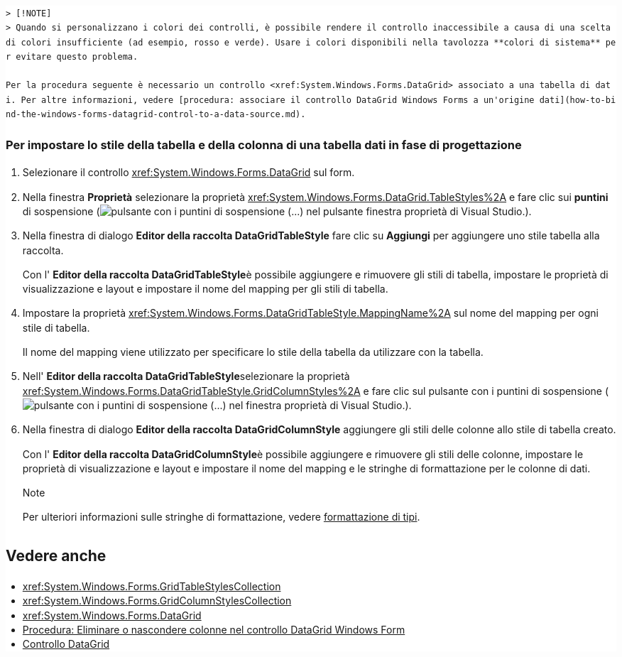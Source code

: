     > [!NOTE]
    > Quando si personalizzano i colori dei controlli, è possibile rendere il controllo inaccessibile a causa di una scelta di colori insufficiente (ad esempio, rosso e verde). Usare i colori disponibili nella tavolozza **colori di sistema** per evitare questo problema.

    Per la procedura seguente è necessario un controllo <xref:System.Windows.Forms.DataGrid> associato a una tabella di dati. Per altre informazioni, vedere [procedura: associare il controllo DataGrid Windows Forms a un'origine dati](how-to-bind-the-windows-forms-datagrid-control-to-a-data-source.md).

### <a name="to-set-the-table-and-column-style-of-a-data-table-at-design-time"></a>Per impostare lo stile della tabella e della colonna di una tabella dati in fase di progettazione

1. Selezionare il controllo <xref:System.Windows.Forms.DataGrid> sul form.

2. Nella finestra **Proprietà** selezionare la proprietà <xref:System.Windows.Forms.DataGrid.TableStyles%2A> e fare clic sui **puntini** di sospensione (![pulsante con i puntini di sospensione (...) nel pulsante finestra proprietà di Visual Studio.](./media/visual-studio-ellipsis-button.png)).

3. Nella finestra di dialogo **Editor della raccolta DataGridTableStyle** fare clic su **Aggiungi** per aggiungere uno stile tabella alla raccolta.

     Con l' **Editor della raccolta DataGridTableStyle**è possibile aggiungere e rimuovere gli stili di tabella, impostare le proprietà di visualizzazione e layout e impostare il nome del mapping per gli stili di tabella.

4. Impostare la proprietà <xref:System.Windows.Forms.DataGridTableStyle.MappingName%2A> sul nome del mapping per ogni stile di tabella.

     Il nome del mapping viene utilizzato per specificare lo stile della tabella da utilizzare con la tabella.

5. Nell' **Editor della raccolta DataGridTableStyle**selezionare la proprietà <xref:System.Windows.Forms.DataGridTableStyle.GridColumnStyles%2A> e fare clic sul pulsante con i puntini di sospensione (![pulsante con i puntini di sospensione (...) nel finestra proprietà di Visual Studio.](./media/visual-studio-ellipsis-button.png)).

6. Nella finestra di dialogo **Editor della raccolta DataGridColumnStyle** aggiungere gli stili delle colonne allo stile di tabella creato.

     Con l' **Editor della raccolta DataGridColumnStyle**è possibile aggiungere e rimuovere gli stili delle colonne, impostare le proprietà di visualizzazione e layout e impostare il nome del mapping e le stringhe di formattazione per le colonne di dati.

    > [!NOTE]
    > Per ulteriori informazioni sulle stringhe di formattazione, vedere [formattazione di tipi](../../../standard/base-types/formatting-types.md).

## <a name="see-also"></a>Vedere anche

- <xref:System.Windows.Forms.GridTableStylesCollection>
- <xref:System.Windows.Forms.GridColumnStylesCollection>
- <xref:System.Windows.Forms.DataGrid>
- [Procedura: Eliminare o nascondere colonne nel controllo DataGrid Windows Form](how-to-delete-or-hide-columns-in-the-windows-forms-datagrid-control.md)
- [Controllo DataGrid](datagrid-control-windows-forms.md)
